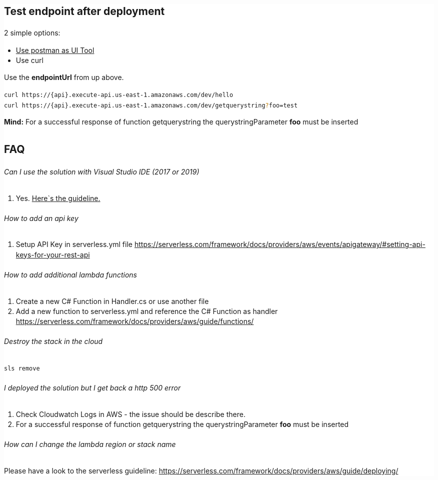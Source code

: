 </pre>

## Test endpoint after deployment

2 simple options:

- [Use postman as UI Tool](https://www.getpostman.com/)
- Use curl

Use the **endpointUrl** from up above.

```bash
curl https://{api}.execute-api.us-east-1.amazonaws.com/dev/hello
curl https://{api}.execute-api.us-east-1.amazonaws.com/dev/getquerystring?foo=test
```

**Mind:** For a successful response of function getquerystring the querystringParameter **foo** must be inserted

## FAQ

###### Can I use the solution with Visual Studio IDE (2017 or 2019)

1. Yes. [Here`s the guideline.](https://github.com/aws/aws-lambda-dotnet/tree/master/Tools/LambdaTestTool#configure-for-visual-studio)

###### How to add an api key

1. Setup API Key in serverless.yml file
   <https://serverless.com/framework/docs/providers/aws/events/apigateway/#setting-api-keys-for-your-rest-api>

###### How to add additional lambda functions

1. Create a new C# Function in Handler.cs or use another file
2. Add a new function to serverless.yml and reference the C# Function as handler
   <https://serverless.com/framework/docs/providers/aws/guide/functions/>

###### Destroy the stack in the cloud

```bash
sls remove
```

###### I deployed the solution but I get back a http 500 error

1. Check Cloudwatch Logs in AWS - the issue should be describe there.
2. For a successful response of function getquerystring the querystringParameter **foo** must be inserted

###### How can I change the lambda region or stack name

Please have a look to the serverless guideline: <https://serverless.com/framework/docs/providers/aws/guide/deploying/>
